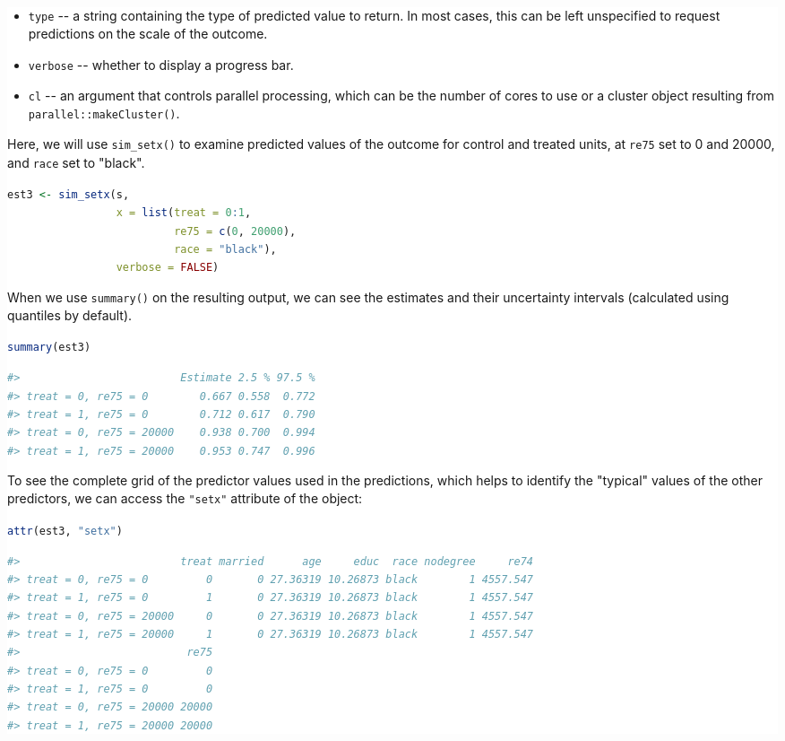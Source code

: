 -   `type` -- a string containing the type of predicted value to return.
    In most cases, this can be left unspecified to request predictions
    on the scale of the outcome.

-   `verbose` -- whether to display a progress bar.

-   `cl` -- an argument that controls parallel processing, which can be
    the number of cores to use or a cluster object resulting from
    `parallel::makeCluster()`.

Here, we will use `sim_setx()` to examine predicted values of the
outcome for control and treated units, at `re75` set to 0 and 20000, and
`race` set to "black".

``` r
est3 <- sim_setx(s,
                 x = list(treat = 0:1,
                          re75 = c(0, 20000),
                          race = "black"),
                 verbose = FALSE)
```

When we use `summary()` on the resulting output, we can see the
estimates and their uncertainty intervals (calculated using quantiles by
default).

``` r
summary(est3)
```

``` r
#>                         Estimate 2.5 % 97.5 %
#> treat = 0, re75 = 0        0.667 0.558  0.772
#> treat = 1, re75 = 0        0.712 0.617  0.790
#> treat = 0, re75 = 20000    0.938 0.700  0.994
#> treat = 1, re75 = 20000    0.953 0.747  0.996
```

To see the complete grid of the predictor values used in the
predictions, which helps to identify the "typical" values of the other
predictors, we can access the `"setx"` attribute of the object:

``` r
attr(est3, "setx")
```

``` r
#>                         treat married      age     educ  race nodegree     re74
#> treat = 0, re75 = 0         0       0 27.36319 10.26873 black        1 4557.547
#> treat = 1, re75 = 0         1       0 27.36319 10.26873 black        1 4557.547
#> treat = 0, re75 = 20000     0       0 27.36319 10.26873 black        1 4557.547
#> treat = 1, re75 = 20000     1       0 27.36319 10.26873 black        1 4557.547
#>                          re75
#> treat = 0, re75 = 0         0
#> treat = 1, re75 = 0         0
#> treat = 0, re75 = 20000 20000
#> treat = 1, re75 = 20000 20000
```
